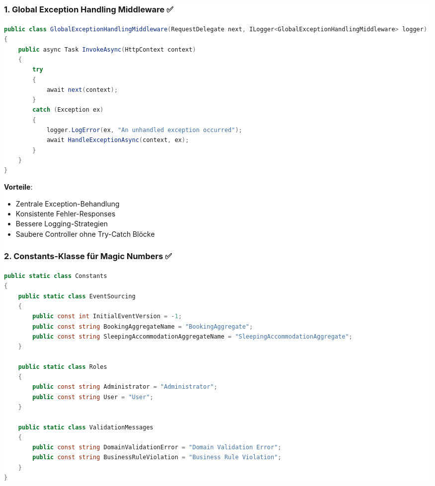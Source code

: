 ### 1. Global Exception Handling Middleware ✅

```csharp
public class GlobalExceptionHandlingMiddleware(RequestDelegate next, ILogger<GlobalExceptionHandlingMiddleware> logger)
{
    public async Task InvokeAsync(HttpContext context)
    {
        try
        {
            await next(context);
        }
        catch (Exception ex)
        {
            logger.LogError(ex, "An unhandled exception occurred");
            await HandleExceptionAsync(context, ex);
        }
    }
}
```

**Vorteile**:
- Zentrale Exception-Behandlung
- Konsistente Fehler-Responses
- Bessere Logging-Strategien
- Saubere Controller ohne Try-Catch Blöcke

### 2. Constants-Klasse für Magic Numbers ✅

```csharp
public static class Constants
{
    public static class EventSourcing
    {
        public const int InitialEventVersion = -1;
        public const string BookingAggregateName = "BookingAggregate";
        public const string SleepingAccommodationAggregateName = "SleepingAccommodationAggregate";
    }
    
    public static class Roles
    {
        public const string Administrator = "Administrator";
        public const string User = "User";
    }
    
    public static class ValidationMessages
    {
        public const string DomainValidationError = "Domain Validation Error";
        public const string BusinessRuleViolation = "Business Rule Violation";
    }
}
```
